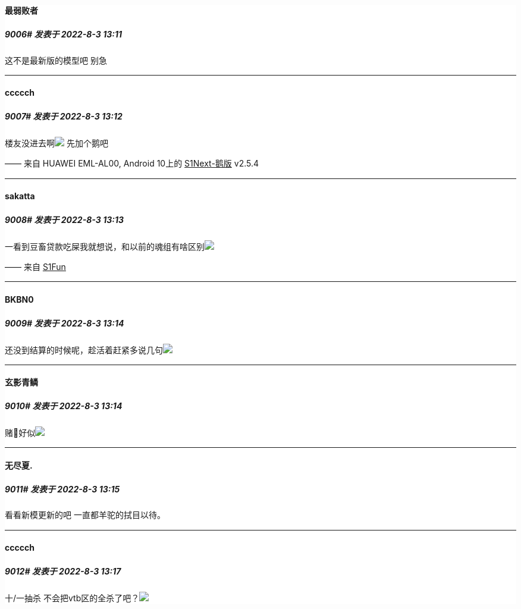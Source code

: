 ####  最弱败者  
##### 9006#       发表于 2022-8-3 13:11

这不是最新版的模型吧 别急

*****

####  ccccch  
##### 9007#       发表于 2022-8-3 13:12

楼友没进去啊<img src="https://static.saraba1st.com/image/smiley/face2017/067.png" referrerpolicy="no-referrer">
先加个鹅吧

—— 来自 HUAWEI EML-AL00, Android 10上的 [S1Next-鹅版](https://github.com/ykrank/S1-Next/releases) v2.5.4

*****

####  sakatta  
##### 9008#       发表于 2022-8-3 13:13

一看到豆畜贷款吃屎我就想说，和以前的魂组有啥区别<img src="https://static.saraba1st.com/image/smiley/face2017/065.png" referrerpolicy="no-referrer">

—— 来自 [S1Fun](https://s1fun.koalcat.com)

*****

####  BKBN0  
##### 9009#       发表于 2022-8-3 13:14

还没到结算的时候呢，趁活着赶紧多说几句<img src="https://static.saraba1st.com/image/smiley/face2017/138.png" referrerpolicy="no-referrer">

*****

####  玄影青鳞  
##### 9010#       发表于 2022-8-3 13:14

赌🐶好似<img src="https://static.saraba1st.com/image/smiley/face2017/067.png" referrerpolicy="no-referrer">

*****

####  无尽夏.  
##### 9011#       发表于 2022-8-3 13:15

看看新模更新的吧 一直都羊驼的拭目以待。

*****

####  ccccch  
##### 9012#       发表于 2022-8-3 13:17

十/一抽杀
不会把vtb区的全杀了吧？<img src="https://static.saraba1st.com/image/smiley/face2017/037.png" referrerpolicy="no-referrer">
